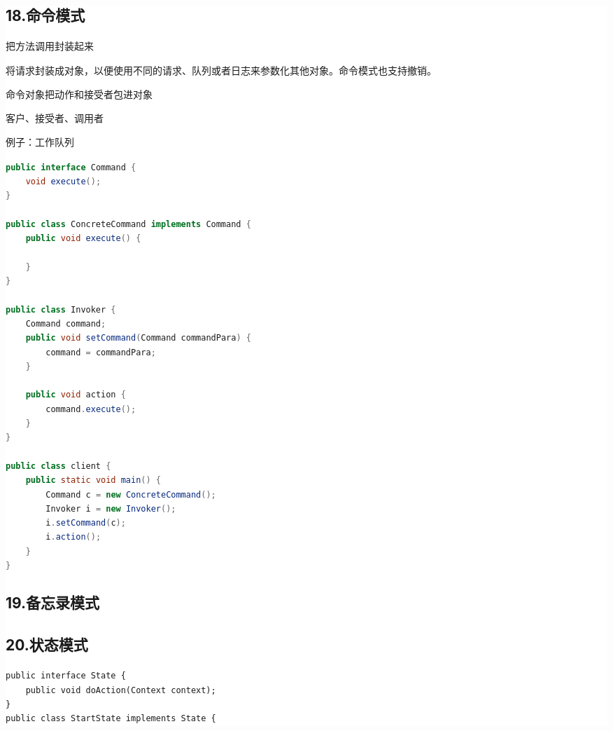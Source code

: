 ## 18.命令模式

把方法调用封装起来

将请求封装成对象，以便使用不同的请求、队列或者日志来参数化其他对象。命令模式也支持撤销。

命令对象把动作和接受者包进对象

客户、接受者、调用者

例子：工作队列

```java
public interface Command {
	void execute();
}

public class ConcreteCommand implements Command {
	public void execute() {

	}
}

public class Invoker {
	Command command;
	public void setCommand(Command commandPara) {
		command = commandPara;
	}

	public void action {
		command.execute();
	}
}

public class client {
	public static void main() {
		Command c = new ConcreteCommand();
		Invoker i = new Invoker();
		i.setCommand(c);
		i.action();
	}
}
```
## 19.备忘录模式

## 20.状态模式

	public interface State {
		public void doAction(Context context);
	}	
	public class StartState implements State {
	